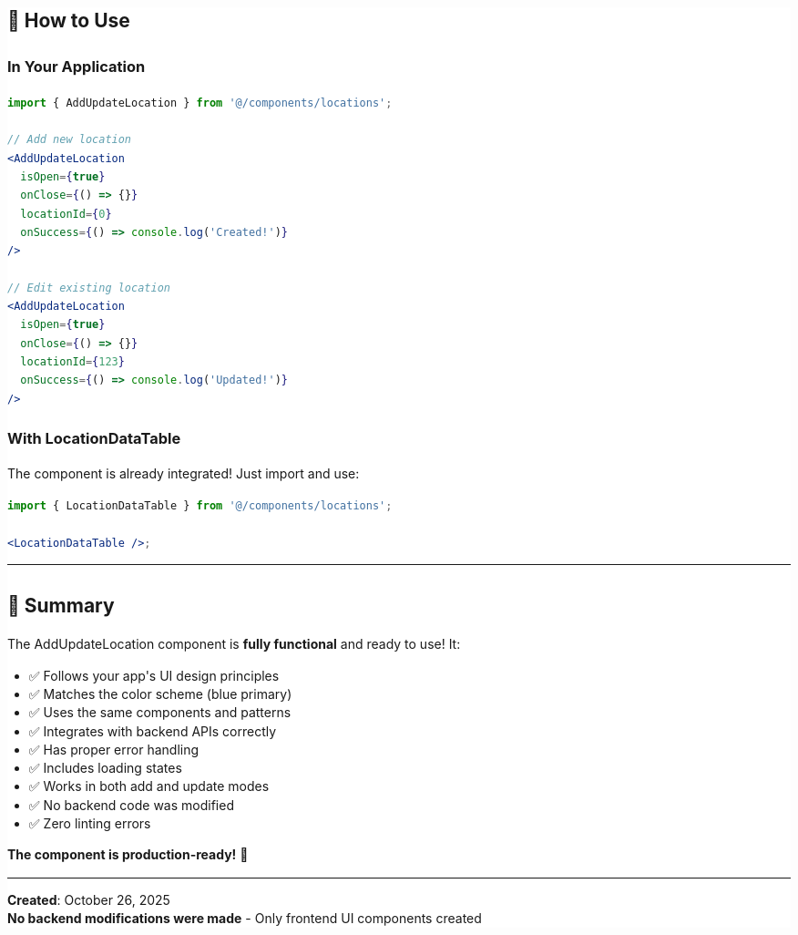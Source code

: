 
## 🚀 How to Use

### In Your Application

```jsx
import { AddUpdateLocation } from '@/components/locations';

// Add new location
<AddUpdateLocation
  isOpen={true}
  onClose={() => {}}
  locationId={0}
  onSuccess={() => console.log('Created!')}
/>

// Edit existing location
<AddUpdateLocation
  isOpen={true}
  onClose={() => {}}
  locationId={123}
  onSuccess={() => console.log('Updated!')}
/>
```

### With LocationDataTable

The component is already integrated! Just import and use:

```jsx
import { LocationDataTable } from '@/components/locations';

<LocationDataTable />;
```

---

## 🎉 Summary

The AddUpdateLocation component is **fully functional** and ready to use! It:

- ✅ Follows your app's UI design principles
- ✅ Matches the color scheme (blue primary)
- ✅ Uses the same components and patterns
- ✅ Integrates with backend APIs correctly
- ✅ Has proper error handling
- ✅ Includes loading states
- ✅ Works in both add and update modes
- ✅ No backend code was modified
- ✅ Zero linting errors

**The component is production-ready!** 🚀

---

**Created**: October 26, 2025  
**No backend modifications were made** - Only frontend UI components created
